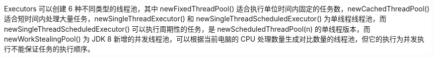 Executors 可以创建 6 种不同类型的线程池，其中 newFixedThreadPool() 适合执行单位时间内固定的任务数，newCachedThreadPool() 适合短时间内处理大量任务，newSingleThreadExecutor() 和 newSingleThreadScheduledExecutor() 为单线程线程池，而newSingleThreadScheduledExecutor() 可以执行周期性的任务，是 newScheduledThreadPool(n) 的单线程版本，而 newWorkStealingPool() 为 JDK 8 新增的并发线程池，可以根据当前电脑的 CPU 处理数量生成对比数量的线程池，但它的执行为并发执行不能保证任务的执行顺序。